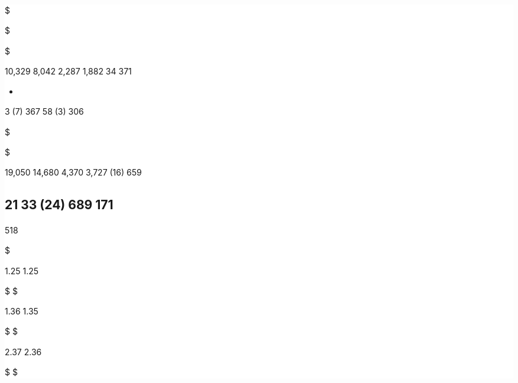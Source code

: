   $

  $

  $

 10,329
 8,042
 2,287
 1,882
 34
 371

 -
 3
 (7)
 367
 58
 (3)
 306

  $

  $

 19,050
 14,680
 4,370
 3,727
 (16)
 659

 21
 33
 (24)
 689
 171
 -
 518

  $

 1.25
 1.25

  $
  $

 1.36
 1.35

  $
  $

 2.37
 2.36

  $
  $
